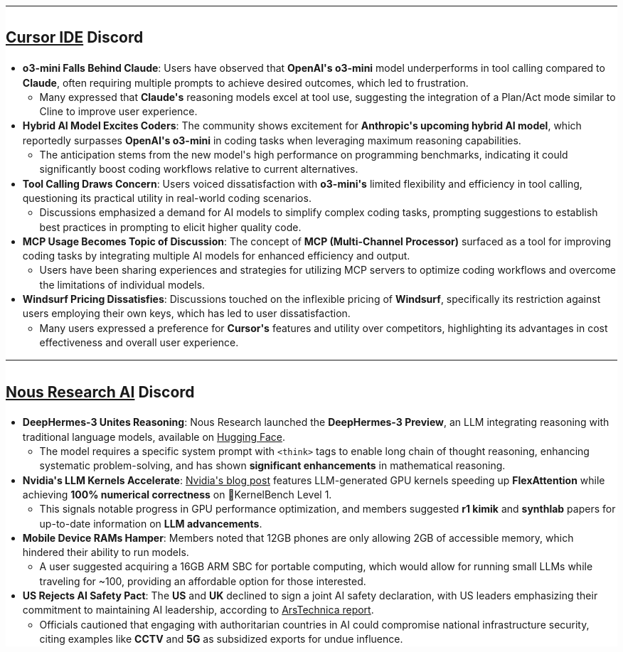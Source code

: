 

---



## [Cursor IDE](https://discord.com/channels/1074847526655643750) Discord

- **o3-mini Falls Behind Claude**: Users have observed that **OpenAI's o3-mini** model underperforms in tool calling compared to **Claude**, often requiring multiple prompts to achieve desired outcomes, which led to frustration.
   - Many expressed that **Claude's** reasoning models excel at tool use, suggesting the integration of a Plan/Act mode similar to Cline to improve user experience.
- **Hybrid AI Model Excites Coders**: The community shows excitement for **Anthropic's upcoming hybrid AI model**, which reportedly surpasses **OpenAI's o3-mini** in coding tasks when leveraging maximum reasoning capabilities.
   - The anticipation stems from the new model's high performance on programming benchmarks, indicating it could significantly boost coding workflows relative to current alternatives.
- **Tool Calling Draws Concern**: Users voiced dissatisfaction with **o3-mini's** limited flexibility and efficiency in tool calling, questioning its practical utility in real-world coding scenarios.
   - Discussions emphasized a demand for AI models to simplify complex coding tasks, prompting suggestions to establish best practices in prompting to elicit higher quality code.
- **MCP Usage Becomes Topic of Discussion**: The concept of **MCP (Multi-Channel Processor)** surfaced as a tool for improving coding tasks by integrating multiple AI models for enhanced efficiency and output.
   - Users have been sharing experiences and strategies for utilizing MCP servers to optimize coding workflows and overcome the limitations of individual models.
- **Windsurf Pricing Dissatisfies**: Discussions touched on the inflexible pricing of **Windsurf**, specifically its restriction against users employing their own keys, which has led to user dissatisfaction.
   - Many users expressed a preference for **Cursor's** features and utility over competitors, highlighting its advantages in cost effectiveness and overall user experience.



---



## [Nous Research AI](https://discord.com/channels/1053877538025386074) Discord

- **DeepHermes-3 Unites Reasoning**: Nous Research launched the **DeepHermes-3 Preview**, an LLM integrating reasoning with traditional language models, available on [Hugging Face](https://huggingface.co/NousResearch/DeepHermes-3-Llama-3-8B-Preview).
   - The model requires a specific system prompt with `<think>` tags to enable long chain of thought reasoning, enhancing systematic problem-solving, and has shown **significant enhancements** in mathematical reasoning.
- **Nvidia's LLM Kernels Accelerate**: [Nvidia's blog post](https://x.com/anneouyang/status/1889770174124867940) features LLM-generated GPU kernels speeding up **FlexAttention** while achieving **100% numerical correctness** on 🌽KernelBench Level 1.
   - This signals notable progress in GPU performance optimization, and members suggested **r1 kimik** and **synthlab** papers for up-to-date information on **LLM advancements**.
- **Mobile Device RAMs Hamper**: Members noted that 12GB phones are only allowing 2GB of accessible memory, which hindered their ability to run models.
   - A user suggested acquiring a 16GB ARM SBC for portable computing, which would allow for running small LLMs while traveling for ~100, providing an affordable option for those interested.
- **US Rejects AI Safety Pact**: The **US** and **UK** declined to sign a joint AI safety declaration, with US leaders emphasizing their commitment to maintaining AI leadership, according to [ArsTechnica report](https://arstechnica.com/ai/2025/02/us-and-uk-refuse-to-sign-ai-safety-declaration-at-summit/).
   - Officials cautioned that engaging with authoritarian countries in AI could compromise national infrastructure security, citing examples like **CCTV** and **5G** as subsidized exports for undue influence.
